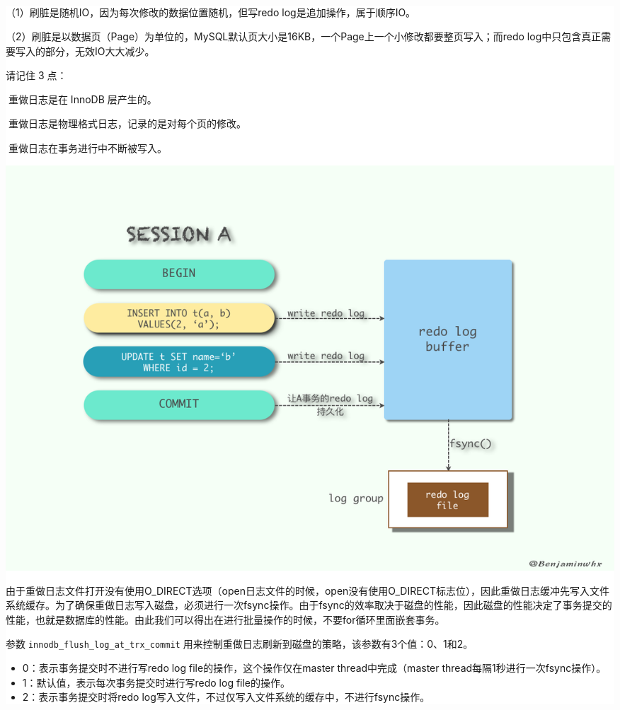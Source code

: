 （1）刷脏是随机IO，因为每次修改的数据位置随机，但写redo log是追加操作，属于顺序IO。

（2）刷脏是以数据页（Page）为单位的，MySQL默认页大小是16KB，一个Page上一个小修改都要整页写入；而redo log中只包含真正需要写入的部分，无效IO大大减少。



请记住 3 点：

​		重做日志是在 InnoDB 层产生的。

​		重做日志是物理格式日志，记录的是对每个页的修改。

​		重做日志在事务进行中不断被写入。



![](img/mysql-redolog1.png)



由于重做日志文件打开没有使用O_DIRECT选项（open日志文件的时候，open没有使用O_DIRECT标志位），因此重做日志缓冲先写入文件系统缓存。为了确保重做日志写入磁盘，必须进行一次fsync操作。由于fsync的效率取决于磁盘的性能，因此磁盘的性能决定了事务提交的性能，也就是数据库的性能。由此我们可以得出在进行批量操作的时候，不要for循环里面嵌套事务。

参数 `innodb_flush_log_at_trx_commit` 用来控制重做日志刷新到磁盘的策略，该参数有3个值：0、1和2。

- 0：表示事务提交时不进行写redo log file的操作，这个操作仅在master thread中完成（master thread每隔1秒进行一次fsync操作）。
- 1：默认值，表示每次事务提交时进行写redo log file的操作。
- 2：表示事务提交时将redo log写入文件，不过仅写入文件系统的缓存中，不进行fsync操作。

